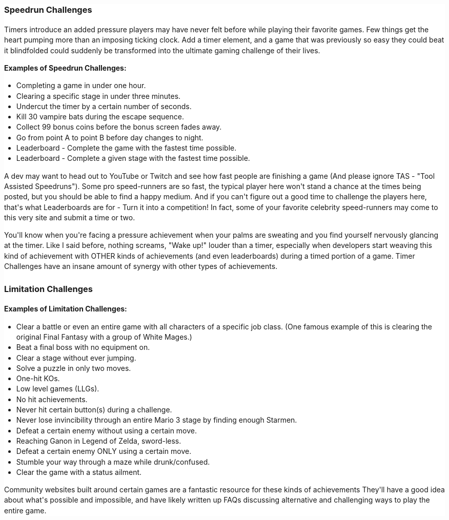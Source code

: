 ### Speedrun Challenges

Timers introduce an added pressure players may have never felt before while playing their favorite games. Few things get the heart pumping more than an imposing ticking clock. Add a timer element, and a game that was previously so easy they could beat it blindfolded could suddenly be transformed into the ultimate gaming challenge of their lives.

**Examples of Speedrun Challenges:**

- Completing a game in under one hour.
- Clearing a specific stage in under three minutes.
- Undercut the timer by a certain number of seconds.
- Kill 30 vampire bats during the escape sequence.
- Collect 99 bonus coins before the bonus screen fades away.
- Go from point A to point B before day changes to night.
- Leaderboard - Complete the game with the fastest time possible.
- Leaderboard - Complete a given stage with the fastest time possible.

A dev may want to head out to YouTube or Twitch and see how fast people are finishing a game (And please ignore TAS - "Tool Assisted Speedruns"). Some pro speed-runners are so fast, the typical player here won't stand a chance at the times being posted, but you should be able to find a happy medium. And if you can't figure out a good time to challenge the players here, that's what Leaderboards are for - Turn it into a competition! In fact, some of your favorite celebrity speed-runners may come to this very site and submit a time or two.

You'll know when you're facing a pressure achievement when your palms are sweating and you find yourself nervously glancing at the timer. Like I said before, nothing screams, "Wake up!" louder than a timer, especially when developers start weaving this kind of achievement with OTHER kinds of achievements (and even leaderboards) during a timed portion of a game. Timer Challenges have an insane amount of synergy with other types of achievements.

### Limitation Challenges

**Examples of Limitation Challenges:**

- Clear a battle or even an entire game with all characters of a specific job class. (One famous example of this is clearing the original Final Fantasy with a group of White Mages.)
- Beat a final boss with no equipment on.
- Clear a stage without ever jumping.
- Solve a puzzle in only two moves.
- One-hit KOs.
- Low level games (LLGs).
- No hit achievements.
- Never hit certain button(s) during a challenge.
- Never lose invincibility through an entire Mario 3 stage by finding enough Starmen.
- Defeat a certain enemy without using a certain move.
- Reaching Ganon in Legend of Zelda, sword-less.
- Defeat a certain enemy ONLY using a certain move.
- Stumble your way through a maze while drunk/confused.
- Clear the game with a status ailment.

Community websites built around certain games are a fantastic resource for these kinds of achievements They'll have a good idea about what's possible and impossible, and have likely written up FAQs discussing alternative and challenging ways to play the entire game.
